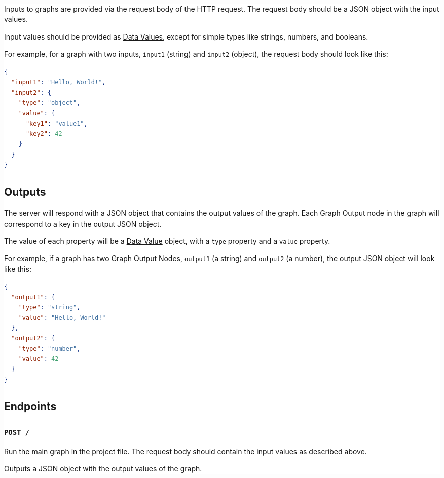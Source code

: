 Inputs to graphs are provided via the request body of the HTTP request. The request body should be a JSON object with the input values.

Input values should be provided as [Data Values](../user-guide/data-types.md), except for simple types like strings, numbers, and booleans.

For example, for a graph with two inputs, `input1` (string) and `input2` (object),
the request body should look like this:

```json
{
  "input1": "Hello, World!",
  "input2": {
    "type": "object",
    "value": {
      "key1": "value1",
      "key2": 42
    }
  }
}
```

## Outputs

The server will respond with a JSON object that contains the output values of the graph. Each Graph Output node in the graph will correspond to a key in the output JSON object.

The value of each property will be a [Data Value](../user-guide/data-types.md) object, with a `type` property and a `value` property.

For example, if a graph has two Graph Output Nodes, `output1` (a string) and `output2` (a number), the output JSON object will look like this:

```json
{
  "output1": {
    "type": "string",
    "value": "Hello, World!"
  },
  "output2": {
    "type": "number",
    "value": 42
  }
}
```

## Endpoints

### `POST /`

Run the main graph in the project file. The request body should contain the input values as described above.

Outputs a JSON object with the output values of the graph.
